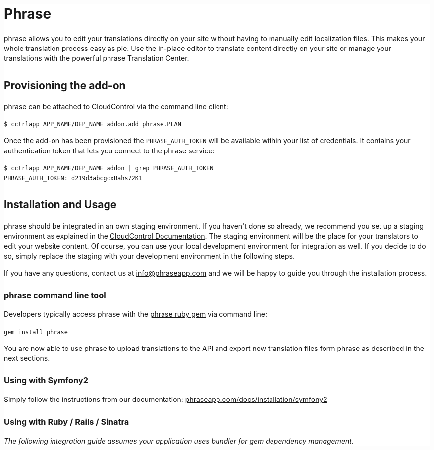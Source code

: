 # Phrase #

phrase allows you to edit your translations directly on your site without having to manually edit localization files. This makes your whole translation process easy as pie. Use the in-place editor to translate content directly on your site or manage your translations with the powerful phrase Translation Center.


## Provisioning the add-on

phrase can be attached to CloudControl via the command line client:

    $ cctrlapp APP_NAME/DEP_NAME addon.add phrase.PLAN


Once the add-on has been provisioned the `PHRASE_AUTH_TOKEN` will be available within your list of credentials. It contains your authentication token that lets you connect to the phrase service:

    $ cctrlapp APP_NAME/DEP_NAME addon | grep PHRASE_AUTH_TOKEN
    PHRASE_AUTH_TOKEN: d219d3abcgcxBahs72K1


## Installation and Usage

phrase should be integrated in an own staging environment. If you haven't done so already, we recommend you set up a staging environment as explained in the [CloudControl Documentation](https://www.cloudcontrol.com/dev-center/platform%20documentation#development-staging-and-production-environments). The staging environment will be the place for your translators to edit your website content.
Of course, you can use your local development environment for integration as well. If you decide to do so, simply replace the staging with your development environment in the following steps.

If you have any questions, contact us at [info@phraseapp.com](info@phraseapp.com) and we will be happy to guide you through the installation process.


### phrase command line tool ###

Developers typically access phrase with the [phrase ruby gem](https://rubygems.org/gems/phrase) via command line:

    gem install phrase

You are now able to use phrase to upload translations to the API and export new translation files form phrase as described in the next sections.


### Using with Symfony2

Simply follow the instructions from our documentation: [phraseapp.com/docs/installation/symfony2](https://phraseapp.com/docs/installation/symfony2)


### Using with Ruby / Rails / Sinatra

*The following integration guide assumes your application uses bundler for gem dependency management.*
